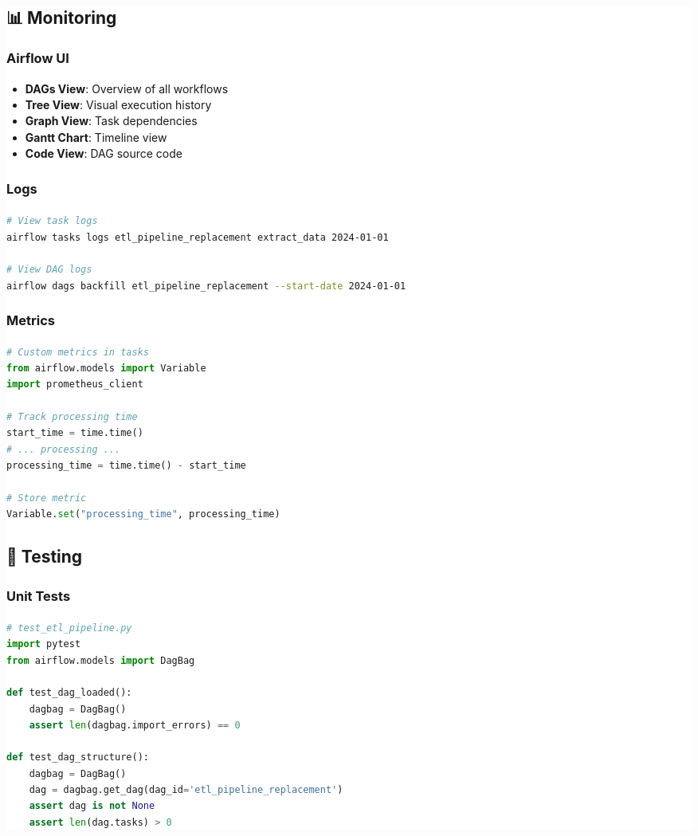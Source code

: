 ## 📊 Monitoring

### Airflow UI
- **DAGs View**: Overview of all workflows
- **Tree View**: Visual execution history
- **Graph View**: Task dependencies
- **Gantt Chart**: Timeline view
- **Code View**: DAG source code

### Logs
```bash
# View task logs
airflow tasks logs etl_pipeline_replacement extract_data 2024-01-01

# View DAG logs
airflow dags backfill etl_pipeline_replacement --start-date 2024-01-01
```

### Metrics
```python
# Custom metrics in tasks
from airflow.models import Variable
import prometheus_client

# Track processing time
start_time = time.time()
# ... processing ...
processing_time = time.time() - start_time

# Store metric
Variable.set("processing_time", processing_time)
```

## 🧪 Testing

### Unit Tests
```python
# test_etl_pipeline.py
import pytest
from airflow.models import DagBag

def test_dag_loaded():
    dagbag = DagBag()
    assert len(dagbag.import_errors) == 0

def test_dag_structure():
    dagbag = DagBag()
    dag = dagbag.get_dag(dag_id='etl_pipeline_replacement')
    assert dag is not None
    assert len(dag.tasks) > 0
```
